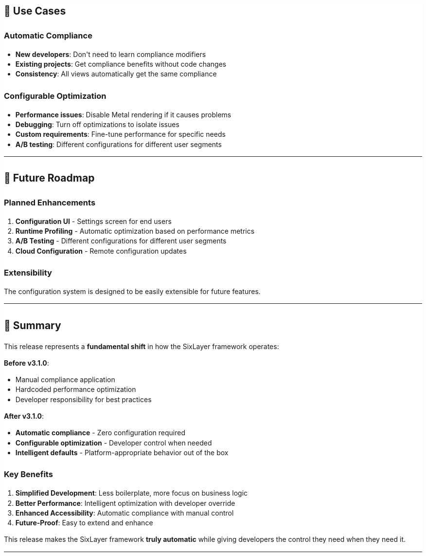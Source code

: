 
## 🎯 **Use Cases**

### **Automatic Compliance**
- **New developers**: Don't need to learn compliance modifiers
- **Existing projects**: Get compliance benefits without code changes
- **Consistency**: All views automatically get the same compliance

### **Configurable Optimization**
- **Performance issues**: Disable Metal rendering if it causes problems
- **Debugging**: Turn off optimizations to isolate issues
- **Custom requirements**: Fine-tune performance for specific needs
- **A/B testing**: Different configurations for different user segments

---

## 🔮 **Future Roadmap**

### **Planned Enhancements**
1. **Configuration UI** - Settings screen for end users
2. **Runtime Profiling** - Automatic optimization based on performance metrics
3. **A/B Testing** - Different configurations for different user segments
4. **Cloud Configuration** - Remote configuration updates

### **Extensibility**
The configuration system is designed to be easily extensible for future features.

---

## 📝 **Summary**

This release represents a **fundamental shift** in how the SixLayer framework operates:

**Before v3.1.0**:
- Manual compliance application
- Hardcoded performance optimization
- Developer responsibility for best practices

**After v3.1.0**:
- **Automatic compliance** - Zero configuration required
- **Configurable optimization** - Developer control when needed
- **Intelligent defaults** - Platform-appropriate behavior out of the box

### **Key Benefits**
1. **Simplified Development**: Less boilerplate, more focus on business logic
2. **Better Performance**: Intelligent optimization with developer override
3. **Enhanced Accessibility**: Automatic compliance with manual control
4. **Future-Proof**: Easy to extend and enhance

This release makes the SixLayer framework **truly automatic** while giving developers the control they need when they need it.

---